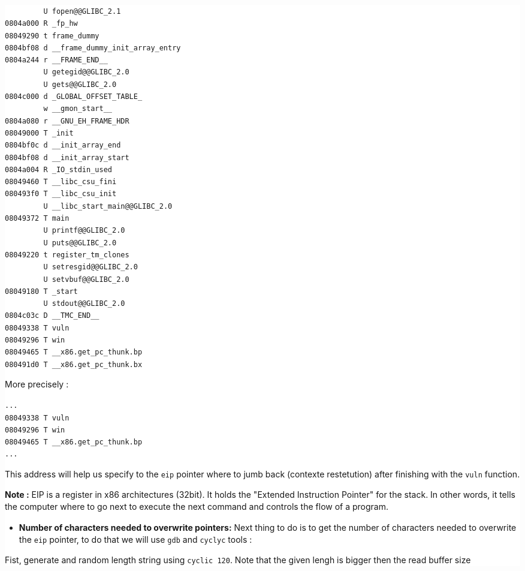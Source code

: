 ```
         U fopen@@GLIBC_2.1
0804a000 R _fp_hw
08049290 t frame_dummy
0804bf08 d __frame_dummy_init_array_entry
0804a244 r __FRAME_END__
         U getegid@@GLIBC_2.0
         U gets@@GLIBC_2.0
0804c000 d _GLOBAL_OFFSET_TABLE_
         w __gmon_start__
0804a080 r __GNU_EH_FRAME_HDR
08049000 T _init
0804bf0c d __init_array_end
0804bf08 d __init_array_start
0804a004 R _IO_stdin_used
08049460 T __libc_csu_fini
080493f0 T __libc_csu_init
         U __libc_start_main@@GLIBC_2.0
08049372 T main
         U printf@@GLIBC_2.0
         U puts@@GLIBC_2.0
08049220 t register_tm_clones
         U setresgid@@GLIBC_2.0
         U setvbuf@@GLIBC_2.0
08049180 T _start
         U stdout@@GLIBC_2.0
0804c03c D __TMC_END__
08049338 T vuln
08049296 T win
08049465 T __x86.get_pc_thunk.bp
080491d0 T __x86.get_pc_thunk.bx
```

More precisely : 

```
...
08049338 T vuln
08049296 T win
08049465 T __x86.get_pc_thunk.bp
...
```
This address will help us specify to the `eip` pointer where to jumb back (contexte restetution) after finishing with the `vuln` function.

**Note :** EIP is a register in x86 architectures (32bit). It holds the "Extended Instruction Pointer" for the stack. In other words, it tells the computer where to go next to execute the next command and controls the flow of a program.

 - **Number of characters needed to overwrite pointers:** Next thing to do is to get the number of characters needed to overwrite the `eip` pointer, to do that we will use `gdb` and `cyclyc` tools :

Fist, generate and random length string using `cyclic 120`. Note that the given lengh is bigger then the read buffer size
